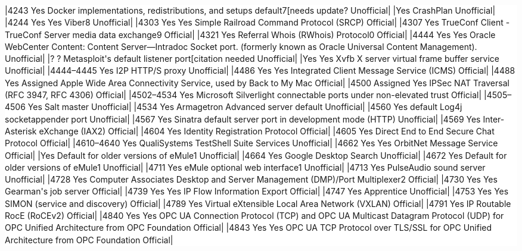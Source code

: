 |4243	Yes		Docker implementations, redistributions, and setups default7[needs update?	Unofficial|
|Yes		CrashPlan	Unofficial|
|4244	Yes	Yes	Viber8	Unofficial|
|4303	Yes	Yes	Simple Railroad Command Protocol (SRCP)	Official|
|4307	Yes		TrueConf Client - TrueConf Server media data exchange9	Official|
|4321	Yes		Referral Whois (RWhois) Protocol0	Official|
|4444	Yes	Yes	Oracle WebCenter Content: Content Server—Intradoc Socket port. (formerly known as Oracle Universal Content Management).	Unofficial|
|?	?	Metasploit's default listener port[citation needed	Unofficial|
|Yes	Yes	Xvfb X server virtual frame buffer service	Unofficial|
|4444–4445	Yes		I2P HTTP/S proxy	Unofficial|
|4486	Yes	Yes	Integrated Client Message Service (ICMS)	Official|
|4488	Yes	Assigned	Apple Wide Area Connectivity Service, used by Back to My Mac	Official|
|4500	Assigned	Yes	IPSec NAT Traversal (RFC 3947, RFC 4306)	Official|
|4502–4534	Yes		Microsoft Silverlight connectable ports under non-elevated trust	Official|
|4505–4506	Yes		Salt master	Unofficial|
|4534		Yes	Armagetron Advanced server default	Unofficial|
|4560	Yes		default Log4j socketappender port	Unofficial|
|4567	Yes		Sinatra default server port in development mode (HTTP)	Unofficial|
|4569		Yes	Inter-Asterisk eXchange (IAX2)	Official|
|4604	Yes		Identity Registration Protocol	Official|
|4605	Yes		Direct End to End Secure Chat Protocol	Official|
|4610–4640	Yes		QualiSystems TestShell Suite Services	Unofficial|
|4662	Yes	Yes	OrbitNet Message Service	Official|
|Yes		Default for older versions of eMule1	Unofficial|
|4664	Yes		Google Desktop Search	Unofficial|
|4672		Yes	Default for older versions of eMule1	Unofficial|
|4711	Yes		eMule optional web interface1	Unofficial|
|4713	Yes		PulseAudio sound server	Unofficial|
|4728	Yes		Computer Associates Desktop and Server Management (DMP)/Port Multiplexer2	Official|
|4730	Yes	Yes	Gearman's job server	Official|
|4739	Yes	Yes	IP Flow Information Export	Official|
|4747	Yes		Apprentice	Unofficial|
|4753	Yes	Yes	SIMON (service and discovery)	Official|
|4789		Yes	Virtual eXtensible Local Area Network (VXLAN)	Official|
|4791		Yes	IP Routable RocE (RoCEv2)	Official|
|4840	Yes	Yes	OPC UA Connection Protocol (TCP) and OPC UA Multicast Datagram Protocol (UDP) for OPC Unified Architecture from OPC Foundation	Official|
|4843	Yes	Yes	OPC UA TCP Protocol over TLS/SSL for OPC Unified Architecture from OPC Foundation	Official|